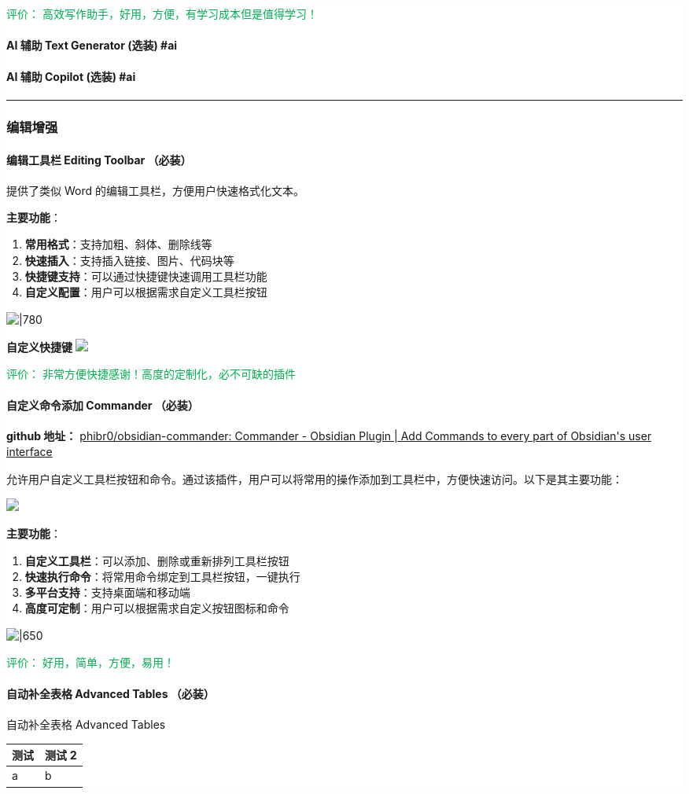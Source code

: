 <font color="#00b050">评价： 高效写作助手，好用，方便，有学习成本但是值得学习！</font>

#### AI 辅助 Text Generator  (选装) #ai

#### AI 辅助  Copilot  (选装) #ai

---

### 编辑增强

#### 编辑工具栏 Editing Toolbar （必装）

提供了类似 Word 的编辑工具栏，方便用户快速格式化文本。

**主要功能**：
1. **常用格式**：支持加粗、斜体、删除线等
2. **快速插入**：支持插入链接、图片、代码块等
3. **快捷键支持**：可以通过快捷键快速调用工具栏功能
4. **自定义配置**：用户可以根据需求自定义工具栏按钮

![|780](Pasted%20image%2020240307165036.png)

**自定义快捷键**
![](Pasted%20image%2020250121145115.png)

<font color="#00b050">评价： 非常方便快捷感谢！高度的定制化，必不可缺的插件</font>


#### 自定义命令添加 Commander （必装）

**github 地址：** [phibr0/obsidian-commander: Commander - Obsidian Plugin | Add Commands to every part of Obsidian's user interface](https://github.com/phibr0/obsidian-commander)

允许用户自定义工具栏按钮和命令。通过该插件，用户可以将常用的操作添加到工具栏中，方便快速访问。以下是其主要功能：

![](Pasted%20image%2020250218152702.png)

**主要功能**：
1. **自定义工具栏**：可以添加、删除或重新排列工具栏按钮
2. **快速执行命令**：将常用命令绑定到工具栏按钮，一键执行
3. **多平台支持**：支持桌面端和移动端
4. **高度可定制**：用户可以根据需求自定义按钮图标和命令

![|650](Pasted%20image%2020250121144431.png)

<font color="#00b050">评价： 好用，简单，方便，易用！</font>

#### 自动补全表格  Advanced Tables （必装）

自动补全表格 Advanced Tables

| 测试 | 测试 2 |
| -- | --- |
| a  | b   |
